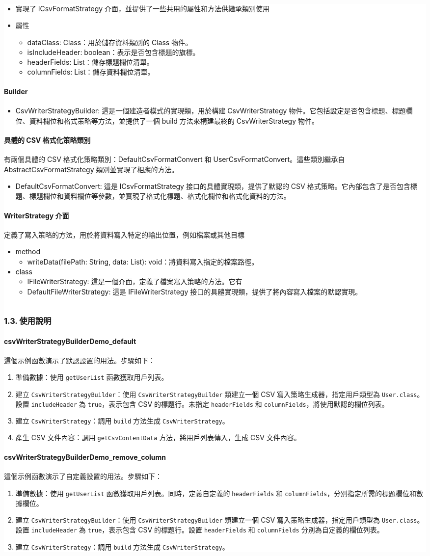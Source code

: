 - 實現了 ICsvFormatStrategy 介面，並提供了一些共用的屬性和方法供繼承類別使用
- 屬性

  - dataClass: Class<T>：用於儲存資料類別的 Class 物件。
  - isIncludeHeader: boolean：表示是否包含標題的旗標。
  - headerFields: List<String>：儲存標題欄位清單。
  - columnFields: List<String>：儲存資料欄位清單。

#### Builder

- CsvWriterStrategyBuilder<T>: 這是一個建造者模式的實現類，用於構建 CsvWriterStrategy<T> 物件。它包括設定是否包含標題、標題欄位、資料欄位和格式策略等方法，並提供了一個 build 方法來構建最終的 CsvWriterStrategy<T> 物件。

#### 具體的 CSV 格式化策略類別

有兩個具體的 CSV 格式化策略類別：DefaultCsvFormatConvert 和 UserCsvFormatConvert。這些類別繼承自 AbstractCsvFormatStrategy 類別並實現了相應的方法。

- DefaultCsvFormatConvert<T>: 這是 ICsvFormatStrategy<T> 接口的具體實現類，提供了默認的 CSV 格式策略。它內部包含了是否包含標題、標題欄位和資料欄位等參數，並實現了格式化標題、格式化欄位和格式化資料的方法。

#### WriterStrategy 介面

定義了寫入策略的方法，用於將資料寫入特定的輸出位置，例如檔案或其他目標

- method
  - writeData(filePath: String, data: List<T>): void：將資料寫入指定的檔案路徑。
- class
  - IFileWriterStrategy: 這是一個介面，定義了檔案寫入策略的方法。它有
  - DefaultFileWriterStrategy: 這是 IFileWriterStrategy 接口的具體實現類，提供了將內容寫入檔案的默認實現。

---

### 1.3. 使用說明

#### csvWriterStrategyBuilderDemo_default

這個示例函數演示了默認設置的用法。步驟如下：

1. 準備數據：使用 `getUserList` 函數獲取用戶列表。

2. 建立 `CsvWriterStrategyBuilder`：使用 `CsvWriterStrategyBuilder` 類建立一個 CSV 寫入策略生成器，指定用戶類型為 `User.class`。設置 `includeHeader` 為 `true`，表示包含 CSV 的標題行。未指定 `headerFields` 和 `columnFields`，將使用默認的欄位列表。

3. 建立 `CsvWriterStrategy`：調用 `build` 方法生成 `CsvWriterStrategy`。

4. 產生 CSV 文件內容：調用 `getCsvContentData` 方法，將用戶列表傳入，生成 CSV 文件內容。

#### csvWriterStrategyBuilderDemo_remove_column

這個示例函數演示了自定義設置的用法。步驟如下：

1. 準備數據：使用 `getUserList` 函數獲取用戶列表。同時，定義自定義的 `headerFields` 和 `columnFields`，分別指定所需的標題欄位和數據欄位。

2. 建立 `CsvWriterStrategyBuilder`：使用 `CsvWriterStrategyBuilder` 類建立一個 CSV 寫入策略生成器，指定用戶類型為 `User.class`。設置 `includeHeader` 為 `true`，表示包含 CSV 的標題行。設置 `headerFields` 和 `columnFields` 分別為自定義的欄位列表。

3. 建立 `CsvWriterStrategy`：調用 `build` 方法生成 `CsvWriterStrategy`。
